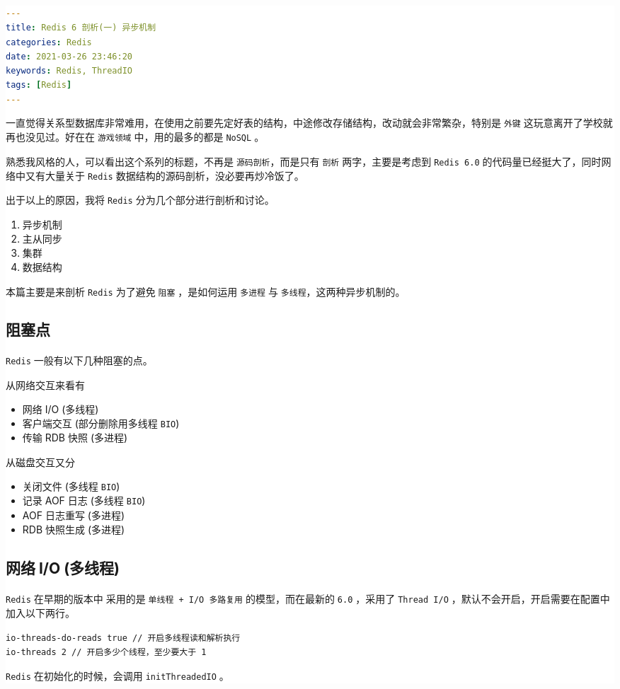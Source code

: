 ```yaml
---
title: Redis 6 剖析(一) 异步机制
categories: Redis
date: 2021-03-26 23:46:20
keywords: Redis, ThreadIO
tags: [Redis]
---
```


一直觉得关系型数据库非常难用，在使用之前要先定好表的结构，中途修改存储结构，改动就会非常繁杂，特别是 `外键` 这玩意离开了学校就再也没见过。好在在 `游戏领域` 中，用的最多的都是 `NoSQL` 。

熟悉我风格的人，可以看出这个系列的标题，不再是 `源码剖析`，而是只有 `剖析` 两字，主要是考虑到 `Redis 6.0` 的代码量已经挺大了，同时网络中又有大量关于 `Redis` 数据结构的源码剖析，没必要再炒冷饭了。

出于以上的原因，我将 `Redis` 分为几个部分进行剖析和讨论。

1. 异步机制
2. 主从同步
3. 集群
4. 数据结构

本篇主要是来剖析 `Redis` 为了避免 `阻塞` ，是如何运用 `多进程` 与 `多线程`，这两种异步机制的。

## 阻塞点

`Redis` 一般有以下几种阻塞的点。

从网络交互来看有

- 网络 I/O (多线程)
- 客户端交互 (部分删除用多线程 `BIO`)
- 传输 RDB 快照 (多进程)

从磁盘交互又分

- 关闭文件 (多线程 `BIO`)
- 记录 AOF 日志 (多线程 `BIO`)
- AOF 日志重写 (多进程)
- RDB 快照生成 (多进程)




## 网络 I/O (多线程)

`Redis` 在早期的版本中 采用的是 `单线程 + I/O 多路复用` 的模型，而在最新的 `6.0` ，采用了 `Thread I/O` ，默认不会开启，开启需要在配置中加入以下两行。

```
io-threads-do-reads true // 开启多线程读和解析执行
io-threads 2 // 开启多少个线程，至少要大于 1
```

`Redis` 在初始化的时候，会调用 `initThreadedIO` 。
